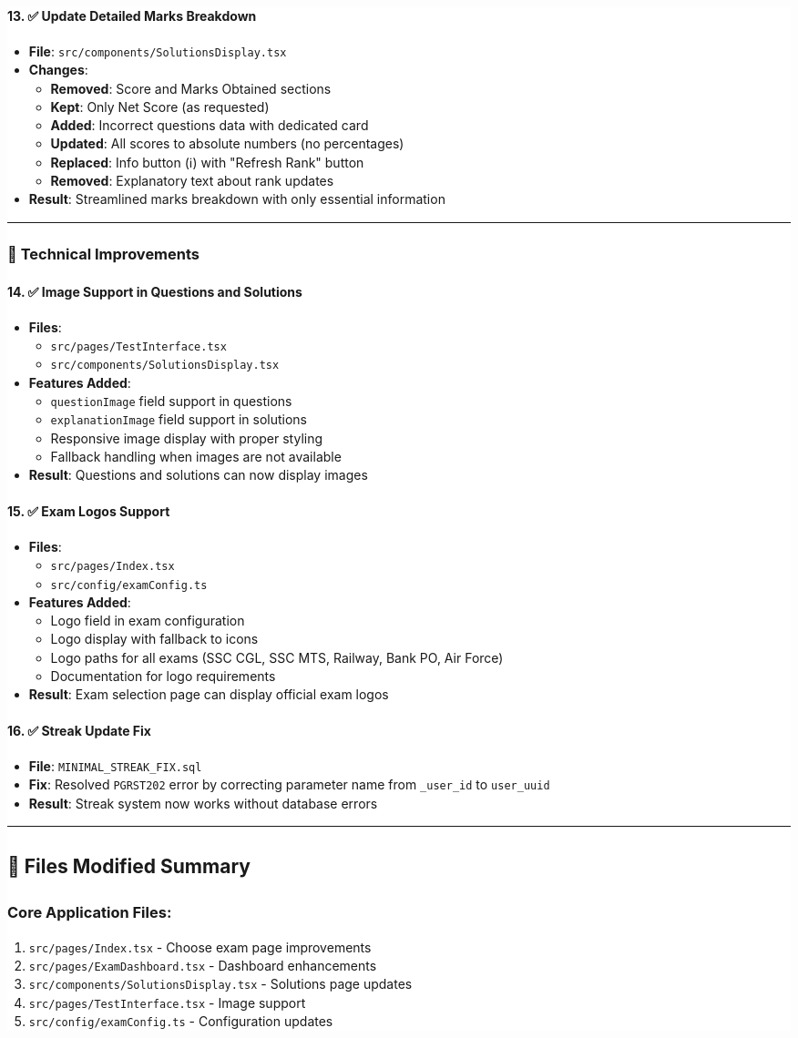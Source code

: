 #### 13. ✅ **Update Detailed Marks Breakdown**
- **File**: `src/components/SolutionsDisplay.tsx`
- **Changes**:
  - **Removed**: Score and Marks Obtained sections
  - **Kept**: Only Net Score (as requested)
  - **Added**: Incorrect questions data with dedicated card
  - **Updated**: All scores to absolute numbers (no percentages)
  - **Replaced**: Info button (ℹ️) with "Refresh Rank" button
  - **Removed**: Explanatory text about rank updates
- **Result**: Streamlined marks breakdown with only essential information

---

### 🔧 **Technical Improvements**

#### 14. ✅ **Image Support in Questions and Solutions**
- **Files**: 
  - `src/pages/TestInterface.tsx`
  - `src/components/SolutionsDisplay.tsx`
- **Features Added**:
  - `questionImage` field support in questions
  - `explanationImage` field support in solutions
  - Responsive image display with proper styling
  - Fallback handling when images are not available
- **Result**: Questions and solutions can now display images

#### 15. ✅ **Exam Logos Support**
- **Files**: 
  - `src/pages/Index.tsx`
  - `src/config/examConfig.ts`
- **Features Added**:
  - Logo field in exam configuration
  - Logo display with fallback to icons
  - Logo paths for all exams (SSC CGL, SSC MTS, Railway, Bank PO, Air Force)
  - Documentation for logo requirements
- **Result**: Exam selection page can display official exam logos

#### 16. ✅ **Streak Update Fix**
- **File**: `MINIMAL_STREAK_FIX.sql`
- **Fix**: Resolved `PGRST202` error by correcting parameter name from `_user_id` to `user_uuid`
- **Result**: Streak system now works without database errors

---

## 📁 **Files Modified Summary**

### **Core Application Files:**
1. `src/pages/Index.tsx` - Choose exam page improvements
2. `src/pages/ExamDashboard.tsx` - Dashboard enhancements
3. `src/components/SolutionsDisplay.tsx` - Solutions page updates
4. `src/pages/TestInterface.tsx` - Image support
5. `src/config/examConfig.ts` - Configuration updates
